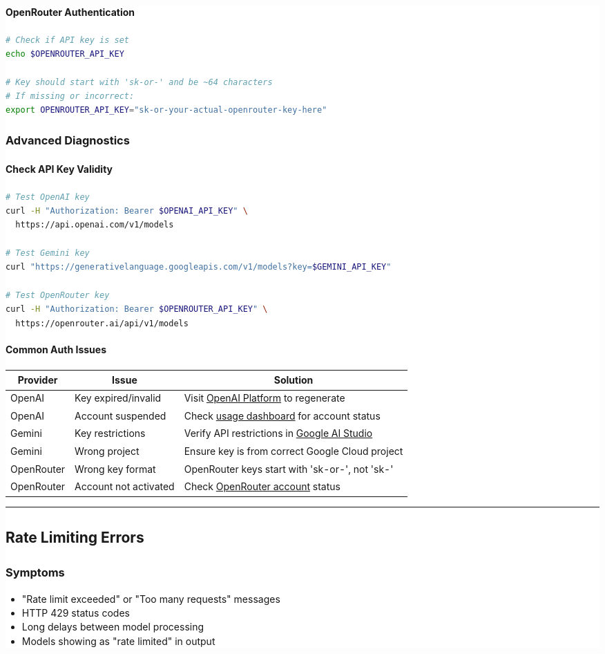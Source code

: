 #### OpenRouter Authentication
```bash
# Check if API key is set
echo $OPENROUTER_API_KEY

# Key should start with 'sk-or-' and be ~64 characters
# If missing or incorrect:
export OPENROUTER_API_KEY="sk-or-your-actual-openrouter-key-here"
```

### Advanced Diagnostics

#### Check API Key Validity
```bash
# Test OpenAI key
curl -H "Authorization: Bearer $OPENAI_API_KEY" \
  https://api.openai.com/v1/models

# Test Gemini key
curl "https://generativelanguage.googleapis.com/v1/models?key=$GEMINI_API_KEY"

# Test OpenRouter key
curl -H "Authorization: Bearer $OPENROUTER_API_KEY" \
  https://openrouter.ai/api/v1/models
```

#### Common Auth Issues

| Provider | Issue | Solution |
|----------|-------|----------|
| OpenAI | Key expired/invalid | Visit [OpenAI Platform](https://platform.openai.com/account/api-keys) to regenerate |
| OpenAI | Account suspended | Check [usage dashboard](https://platform.openai.com/account/usage) for account status |
| Gemini | Key restrictions | Verify API restrictions in [Google AI Studio](https://makersuite.google.com/) |
| Gemini | Wrong project | Ensure key is from correct Google Cloud project |
| OpenRouter | Wrong key format | OpenRouter keys start with 'sk-or-', not 'sk-' |
| OpenRouter | Account not activated | Check [OpenRouter account](https://openrouter.ai/account) status |

---

## Rate Limiting Errors

### Symptoms
- "Rate limit exceeded" or "Too many requests" messages
- HTTP 429 status codes
- Long delays between model processing
- Models showing as "rate limited" in output
